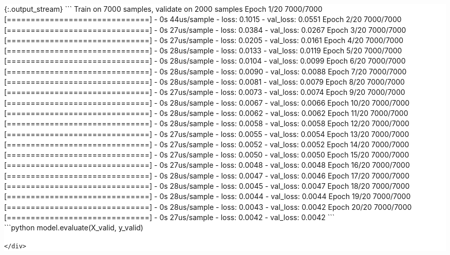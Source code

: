 <div class="output_wrapper" markdown="1">
<div class="output_subarea" markdown="1">
{:.output_stream}
```
Train on 7000 samples, validate on 2000 samples
Epoch 1/20
7000/7000 [==============================] - 0s 44us/sample - loss: 0.1015 - val_loss: 0.0551
Epoch 2/20
7000/7000 [==============================] - 0s 27us/sample - loss: 0.0384 - val_loss: 0.0267
Epoch 3/20
7000/7000 [==============================] - 0s 27us/sample - loss: 0.0205 - val_loss: 0.0161
Epoch 4/20
7000/7000 [==============================] - 0s 28us/sample - loss: 0.0133 - val_loss: 0.0119
Epoch 5/20
7000/7000 [==============================] - 0s 28us/sample - loss: 0.0104 - val_loss: 0.0099
Epoch 6/20
7000/7000 [==============================] - 0s 28us/sample - loss: 0.0090 - val_loss: 0.0088
Epoch 7/20
7000/7000 [==============================] - 0s 28us/sample - loss: 0.0081 - val_loss: 0.0079
Epoch 8/20
7000/7000 [==============================] - 0s 27us/sample - loss: 0.0073 - val_loss: 0.0074
Epoch 9/20
7000/7000 [==============================] - 0s 28us/sample - loss: 0.0067 - val_loss: 0.0066
Epoch 10/20
7000/7000 [==============================] - 0s 28us/sample - loss: 0.0062 - val_loss: 0.0062
Epoch 11/20
7000/7000 [==============================] - 0s 28us/sample - loss: 0.0058 - val_loss: 0.0058
Epoch 12/20
7000/7000 [==============================] - 0s 27us/sample - loss: 0.0055 - val_loss: 0.0054
Epoch 13/20
7000/7000 [==============================] - 0s 27us/sample - loss: 0.0052 - val_loss: 0.0052
Epoch 14/20
7000/7000 [==============================] - 0s 27us/sample - loss: 0.0050 - val_loss: 0.0050
Epoch 15/20
7000/7000 [==============================] - 0s 27us/sample - loss: 0.0048 - val_loss: 0.0048
Epoch 16/20
7000/7000 [==============================] - 0s 28us/sample - loss: 0.0047 - val_loss: 0.0046
Epoch 17/20
7000/7000 [==============================] - 0s 28us/sample - loss: 0.0045 - val_loss: 0.0047
Epoch 18/20
7000/7000 [==============================] - 0s 28us/sample - loss: 0.0044 - val_loss: 0.0044
Epoch 19/20
7000/7000 [==============================] - 0s 28us/sample - loss: 0.0043 - val_loss: 0.0042
Epoch 20/20
7000/7000 [==============================] - 0s 27us/sample - loss: 0.0042 - val_loss: 0.0042
```
</div>
</div>
</div>



<div markdown="1" class="cell code_cell">
<div class="input_area" markdown="1">
```python
model.evaluate(X_valid, y_valid)

```
</div>

